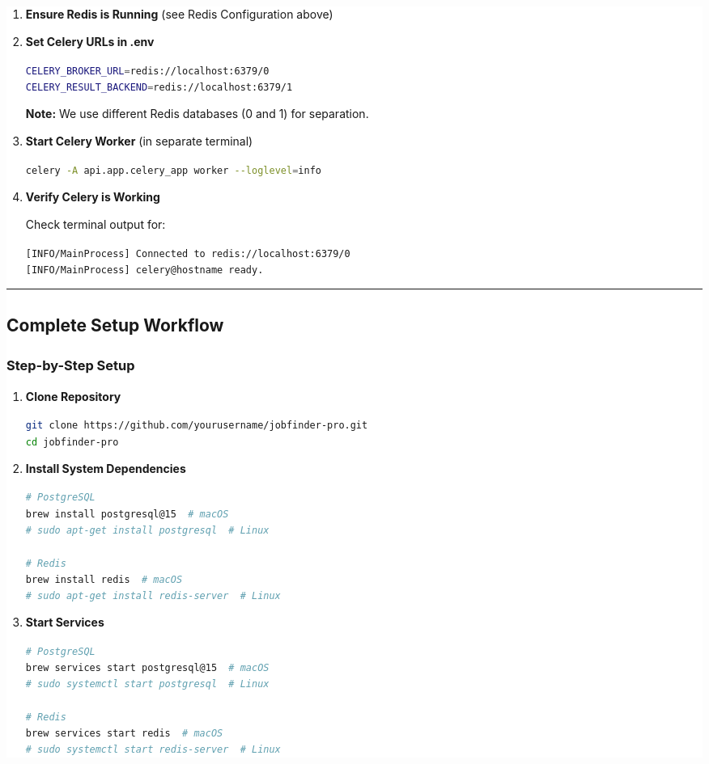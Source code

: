 1. **Ensure Redis is Running** (see Redis Configuration above)

2. **Set Celery URLs in .env**

   ```bash
   CELERY_BROKER_URL=redis://localhost:6379/0
   CELERY_RESULT_BACKEND=redis://localhost:6379/1
   ```

   **Note:** We use different Redis databases (0 and 1) for separation.

3. **Start Celery Worker** (in separate terminal)

   ```bash
   celery -A api.app.celery_app worker --loglevel=info
   ```

4. **Verify Celery is Working**

   Check terminal output for:
   ```
   [INFO/MainProcess] Connected to redis://localhost:6379/0
   [INFO/MainProcess] celery@hostname ready.
   ```

---

## Complete Setup Workflow

### Step-by-Step Setup

1. **Clone Repository**

   ```bash
   git clone https://github.com/yourusername/jobfinder-pro.git
   cd jobfinder-pro
   ```

2. **Install System Dependencies**

   ```bash
   # PostgreSQL
   brew install postgresql@15  # macOS
   # sudo apt-get install postgresql  # Linux
   
   # Redis
   brew install redis  # macOS
   # sudo apt-get install redis-server  # Linux
   ```

3. **Start Services**

   ```bash
   # PostgreSQL
   brew services start postgresql@15  # macOS
   # sudo systemctl start postgresql  # Linux
   
   # Redis
   brew services start redis  # macOS
   # sudo systemctl start redis-server  # Linux
   ```
